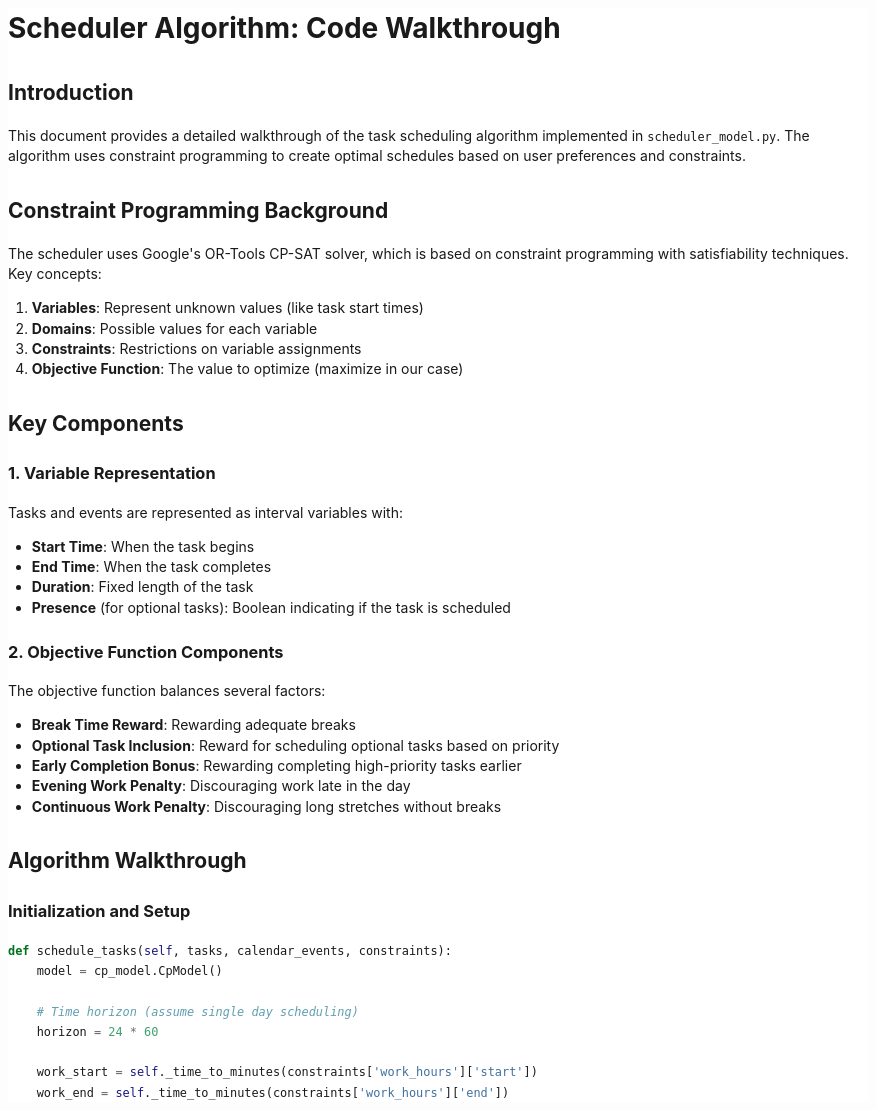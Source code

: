 # Scheduler Algorithm: Code Walkthrough

## Introduction

This document provides a detailed walkthrough of the task scheduling algorithm implemented in `scheduler_model.py`. The algorithm uses constraint programming to create optimal schedules based on user preferences and constraints.

## Constraint Programming Background

The scheduler uses Google's OR-Tools CP-SAT solver, which is based on constraint programming with satisfiability techniques. Key concepts:

1. **Variables**: Represent unknown values (like task start times)
2. **Domains**: Possible values for each variable
3. **Constraints**: Restrictions on variable assignments
4. **Objective Function**: The value to optimize (maximize in our case)

## Key Components

### 1. Variable Representation

Tasks and events are represented as interval variables with:

- **Start Time**: When the task begins
- **End Time**: When the task completes
- **Duration**: Fixed length of the task
- **Presence** (for optional tasks): Boolean indicating if the task is scheduled

### 2. Objective Function Components

The objective function balances several factors:

- **Break Time Reward**: Rewarding adequate breaks
- **Optional Task Inclusion**: Reward for scheduling optional tasks based on priority
- **Early Completion Bonus**: Rewarding completing high-priority tasks earlier
- **Evening Work Penalty**: Discouraging work late in the day
- **Continuous Work Penalty**: Discouraging long stretches without breaks

## Algorithm Walkthrough

### Initialization and Setup

```python
def schedule_tasks(self, tasks, calendar_events, constraints):
    model = cp_model.CpModel()
    
    # Time horizon (assume single day scheduling)
    horizon = 24 * 60
    
    work_start = self._time_to_minutes(constraints['work_hours']['start'])
    work_end = self._time_to_minutes(constraints['work_hours']['end'])
```
